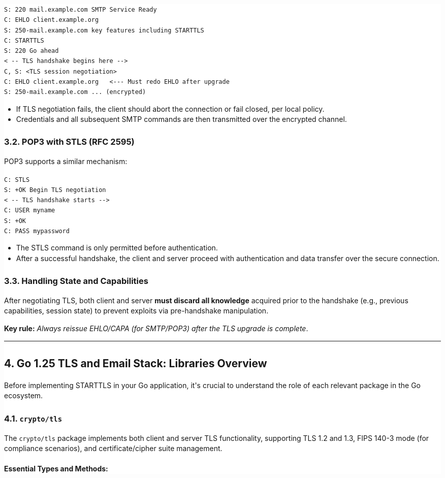 ```
S: 220 mail.example.com SMTP Service Ready
C: EHLO client.example.org
S: 250-mail.example.com key features including STARTTLS
C: STARTTLS
S: 220 Go ahead
< -- TLS handshake begins here -->
C, S: <TLS session negotiation>
C: EHLO client.example.org   <--- Must redo EHLO after upgrade
S: 250-mail.example.com ... (encrypted)
```

- If TLS negotiation fails, the client should abort the connection or fail closed, per local policy.
- Credentials and all subsequent SMTP commands are then transmitted over the encrypted channel.

### 3.2. POP3 with STLS (RFC 2595)

POP3 supports a similar mechanism:

```
C: STLS
S: +OK Begin TLS negotiation
< -- TLS handshake starts -->
C: USER myname
S: +OK
C: PASS mypassword
```

- The STLS command is only permitted before authentication.
- After a successful handshake, the client and server proceed with authentication and data transfer over the secure connection.

### 3.3. Handling State and Capabilities

After negotiating TLS, both client and server **must discard all knowledge** acquired prior to the handshake (e.g., previous capabilities, session state) to prevent exploits via pre-handshake manipulation.

**Key rule:** _Always reissue EHLO/CAPA (for SMTP/POP3) after the TLS upgrade is complete_.

---

## 4. Go 1.25 TLS and Email Stack: Libraries Overview

Before implementing STARTTLS in your Go application, it's crucial to understand the role of each relevant package in the Go ecosystem.

### 4.1. `crypto/tls`

The `crypto/tls` package implements both client and server TLS functionality, supporting TLS 1.2 and 1.3, FIPS 140-3 mode (for compliance scenarios), and certificate/cipher suite management.

#### Essential Types and Methods:
